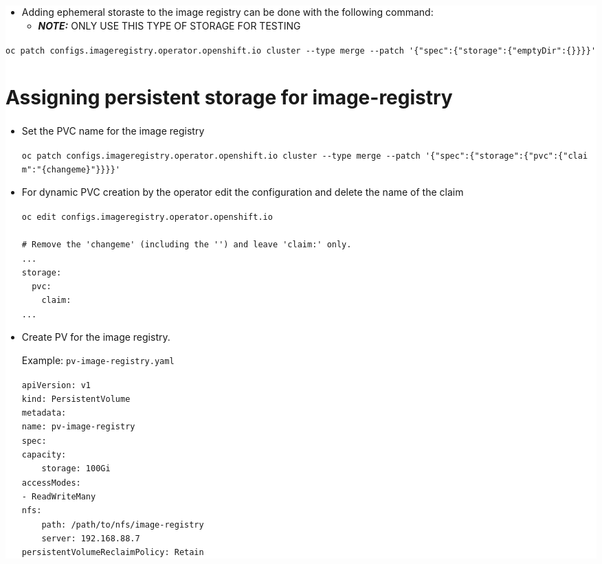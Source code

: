 
- Adding ephemeral storaste to the image registry can be done with the following command:
    - ***NOTE:*** ONLY USE THIS TYPE OF STORAGE FOR TESTING

```
oc patch configs.imageregistry.operator.openshift.io cluster --type merge --patch '{"spec":{"storage":{"emptyDir":{}}}}'
```

# Assigning persistent storage for image-registry

- Set the PVC name for the image registry
    ```
    oc patch configs.imageregistry.operator.openshift.io cluster --type merge --patch '{"spec":{"storage":{"pvc":{"claim":"{changeme}"}}}}'
    ```

- For dynamic PVC creation by the operator edit the configuration and delete the name of the claim
    ```
    oc edit configs.imageregistry.operator.openshift.io 

    # Remove the 'changeme' (including the '') and leave 'claim:' only.
    ... 
    storage:
      pvc:
        claim:
    ...
    ```

- Create PV for the image registry. 
  
    Example: `pv-image-registry.yaml`
    ```
    apiVersion: v1
    kind: PersistentVolume
    metadata:
    name: pv-image-registry 
    spec:
    capacity:
        storage: 100Gi 
    accessModes:
    - ReadWriteMany 
    nfs: 
        path: /path/to/nfs/image-registry  
        server: 192.168.88.7 
    persistentVolumeReclaimPolicy: Retain 
    ```
